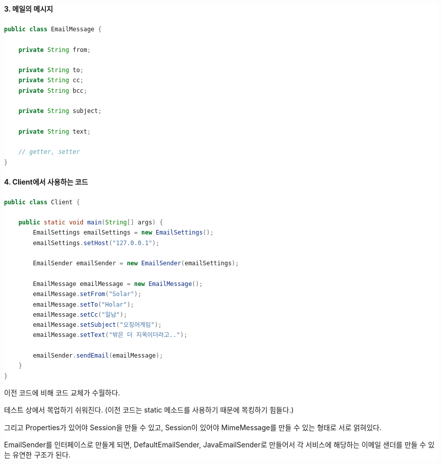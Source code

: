 

#### 3. 메일의 메시지

```java
public class EmailMessage {

    private String from;

    private String to;
    private String cc;
    private String bcc;

    private String subject;

    private String text;

    // getter, setter 
}
```



#### 4. Client에서 사용하는 코드

```java
public class Client {

    public static void main(String[] args) {
        EmailSettings emailSettings = new EmailSettings();
        emailSettings.setHost("127.0.0.1");

        EmailSender emailSender = new EmailSender(emailSettings);

        EmailMessage emailMessage = new EmailMessage();
        emailMessage.setFrom("Solar");
        emailMessage.setTo("Holar");
        emailMessage.setCc("일남");
        emailMessage.setSubject("오징어게임");
        emailMessage.setText("밖은 더 지옥이더라고..");

        emailSender.sendEmail(emailMessage);
    }
}
```

이전 코드에 비해 코드 교체가 수월하다.

테스트 상에서 목업하기 쉬워진다. (이전 코드는 static 메소드를 사용하기 때문에 목킹하기 힘들다.)

그리고 Properties가 있어야 Session을 만들 수 있고, Session이 있어야 MimeMessage를 만들 수 있는 형태로 서로 얽혀있다.

EmailSender를 인터페이스로 만들게 되면, DefaultEmailSender, JavaEmailSender로 만들어서 각 서비스에 해당하는 이메일 샌더를 만들 수 있는 유연한 구조가 된다.


